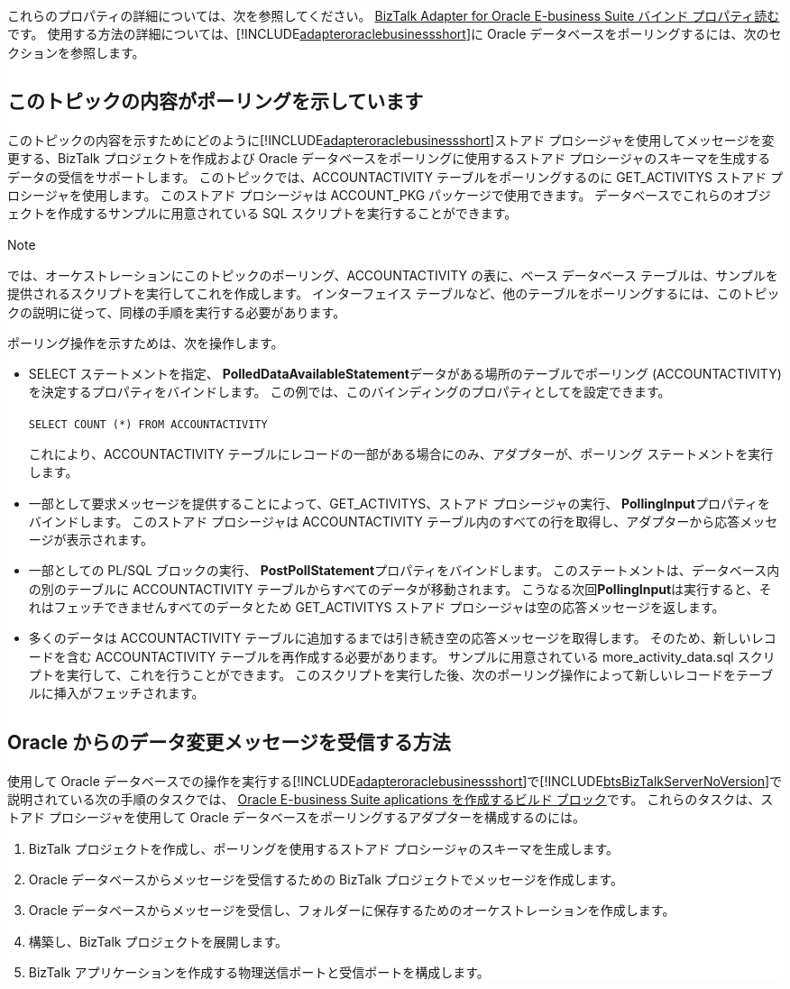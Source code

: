  これらのプロパティの詳細については、次を参照してください。 [BizTalk Adapter for Oracle E-business Suite バインド プロパティ読む](../../adapters-and-accelerators/adapter-oracle-ebs/read-about-the-biztalk-adapter-for-oracle-e-business-suite-binding-properties.md)です。 使用する方法の詳細については、[!INCLUDE[adapteroraclebusinessshort](../../includes/adapteroraclebusinessshort-md.md)]に Oracle データベースをポーリングするには、次のセクションを参照します。  
  
## <a name="how-this-topic-demonstrates-polling"></a>このトピックの内容がポーリングを示しています  
 このトピックの内容を示すためにどのように[!INCLUDE[adapteroraclebusinessshort](../../includes/adapteroraclebusinessshort-md.md)]ストアド プロシージャを使用してメッセージを変更する、BizTalk プロジェクトを作成および Oracle データベースをポーリングに使用するストアド プロシージャのスキーマを生成するデータの受信をサポートします。 このトピックでは、ACCOUNTACTIVITY テーブルをポーリングするのに GET_ACTIVITYS ストアド プロシージャを使用します。 このストアド プロシージャは ACCOUNT_PKG パッケージで使用できます。 データベースでこれらのオブジェクトを作成するサンプルに用意されている SQL スクリプトを実行することができます。  
  
> [!NOTE]
>  では、オーケストレーションにこのトピックのポーリング、ACCOUNTACTIVITY の表に、ベース データベース テーブルは、サンプルを提供されるスクリプトを実行してこれを作成します。 インターフェイス テーブルなど、他のテーブルをポーリングするには、このトピックの説明に従って、同様の手順を実行する必要があります。  
  
 ポーリング操作を示すためは、次を操作します。  
  
-   SELECT ステートメントを指定、 **PolledDataAvailableStatement**データがある場所のテーブルでポーリング (ACCOUNTACTIVITY) を決定するプロパティをバインドします。 この例では、このバインディングのプロパティとしてを設定できます。  
  
    ```  
    SELECT COUNT (*) FROM ACCOUNTACTIVITY  
    ```  
  
     これにより、ACCOUNTACTIVITY テーブルにレコードの一部がある場合にのみ、アダプターが、ポーリング ステートメントを実行します。  
  
-   一部として要求メッセージを提供することによって、GET_ACTIVITYS、ストアド プロシージャの実行、 **PollingInput**プロパティをバインドします。 このストアド プロシージャは ACCOUNTACTIVITY テーブル内のすべての行を取得し、アダプターから応答メッセージが表示されます。  
  
-   一部としての PL/SQL ブロックの実行、 **PostPollStatement**プロパティをバインドします。 このステートメントは、データベース内の別のテーブルに ACCOUNTACTIVITY テーブルからすべてのデータが移動されます。 こうなる次回**PollingInput**は実行すると、それはフェッチできませんすべてのデータとため GET_ACTIVITYS ストアド プロシージャは空の応答メッセージを返します。  
  
-   多くのデータは ACCOUNTACTIVITY テーブルに追加するまでは引き続き空の応答メッセージを取得します。 そのため、新しいレコードを含む ACCOUNTACTIVITY テーブルを再作成する必要があります。 サンプルに用意されている more_activity_data.sql スクリプトを実行して、これを行うことができます。 このスクリプトを実行した後、次のポーリング操作によって新しいレコードをテーブルに挿入がフェッチされます。  
  
## <a name="how-to-receive-data-change-messages-from-oracle"></a>Oracle からのデータ変更メッセージを受信する方法  
 使用して Oracle データベースでの操作を実行する[!INCLUDE[adapteroraclebusinessshort](../../includes/adapteroraclebusinessshort-md.md)]で[!INCLUDE[btsBizTalkServerNoVersion](../../includes/btsbiztalkservernoversion-md.md)]で説明されている次の手順のタスクでは、 [Oracle E-business Suite aplications を作成するビルド ブロック](../../adapters-and-accelerators/adapter-oracle-ebs/building-blocks-to-create-oracle-e-business-suite-applications.md)です。 これらのタスクは、ストアド プロシージャを使用して Oracle データベースをポーリングするアダプターを構成するのには。  
  
1.  BizTalk プロジェクトを作成し、ポーリングを使用するストアド プロシージャのスキーマを生成します。  
  
2.  Oracle データベースからメッセージを受信するための BizTalk プロジェクトでメッセージを作成します。  
  
3.  Oracle データベースからメッセージを受信し、フォルダーに保存するためのオーケストレーションを作成します。  
  
4.  構築し、BizTalk プロジェクトを展開します。  
  
5.  BizTalk アプリケーションを作成する物理送信ポートと受信ポートを構成します。  
  